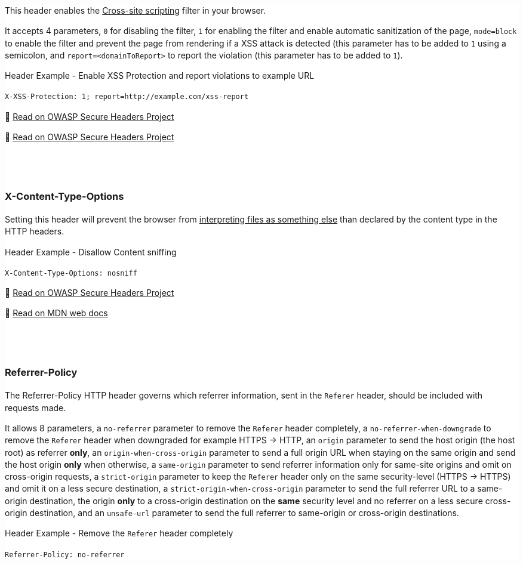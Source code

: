 This header enables the [Cross-site scripting](https://www.owasp.org/index.php/Cross-site_Scripting_(XSS)) filter in your browser.

It accepts 4 parameters, `0` for disabling the filter, `1` for enabling the filter and enable automatic sanitization of the page, `mode=block` to enable the filter and prevent the page from rendering if a XSS attack is detected (this parameter has to be added to `1` using a semicolon, and `report=<domainToReport>` to report the violation (this parameter has to be added to `1`).

Header Example - Enable XSS Protection and report violations to example URL
```
X-XSS-Protection: 1; report=http://example.com/xss-report
```

🔗 [Read on OWASP Secure Headers Project](https://www.owasp.org/index.php/OWASP_Secure_Headers_Project#xxxsp)

🔗 [Read on OWASP Secure Headers Project](https://developer.mozilla.org/en-US/docs/Web/HTTP/Headers/X-XSS-Protection)

<br/><br/>

### X-Content-Type-Options

Setting this header will prevent the browser from [interpreting files as something else](https://en.wikipedia.org/wiki/Content_sniffing) than declared by the content type in the HTTP headers.

Header Example - Disallow Content sniffing
```
X-Content-Type-Options: nosniff
```

🔗 [Read on OWASP Secure Headers Project](https://www.owasp.org/index.php/OWASP_Secure_Headers_Project#xcto)

🔗 [Read on MDN web docs](https://developer.mozilla.org/en-US/docs/Web/HTTP/Headers/X-Content-Type-Options)


<br/><br/>

### Referrer-Policy

The Referrer-Policy HTTP header governs which referrer information, sent in the `Referer` header, should be included with requests made.

It allows 8 parameters, a `no-referrer` parameter to remove the `Referer` header completely, a `no-referrer-when-downgrade` to remove the `Referer` header when downgraded for example HTTPS -> HTTP, an `origin` parameter to send the host origin (the host root) as referrer __only__, an `origin-when-cross-origin` parameter to send a full origin URL when staying on the same origin and send the host origin __only__ when otherwise, a `same-origin` parameter to send referrer information only for same-site origins and omit on cross-origin requests, a `strict-origin` parameter to keep the `Referer` header only on the same security-level (HTTPS -> HTTPS) and omit it on a less secure destination, a `strict-origin-when-cross-origin` parameter to send the full referrer URL to a same-origin destination, the origin __only__ to a cross-origin destination on the __same__ security level and no referrer on a less secure cross-origin destination, and an `unsafe-url` parameter to send the full referrer to same-origin or cross-origin destinations.

Header Example - Remove the `Referer` header completely
```
Referrer-Policy: no-referrer
```
